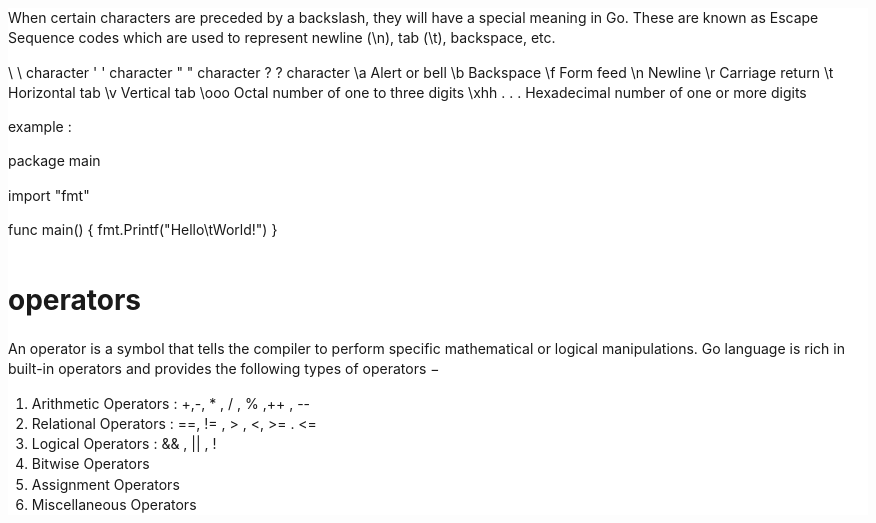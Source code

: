 When certain characters are preceded by a backslash, they will have a special meaning in Go. 
These are known as Escape Sequence codes which are used to represent newline (\n), tab (\t), backspace, etc.

\\	\ character
\'	' character
\"	" character
\?	? character
\a	Alert or bell
\b	Backspace
\f	Form feed
\n	Newline
\r	Carriage return
\t	Horizontal tab
\v	Vertical tab
\ooo	Octal number of one to three digits
\xhh . . .	Hexadecimal number of one or more digits

example :

package main

import "fmt"

func main() {
   fmt.Printf("Hello\tWorld!")
}

# operators
An operator is a symbol that tells the compiler to perform specific mathematical or logical manipulations. 
Go language is rich in built-in operators and provides the following types of operators −

1. Arithmetic Operators  : +,-, * , / , % ,++ , --
2. Relational Operators  : ==, != , > , <, >= . <=
3. Logical Operators     : && , || , !
4. Bitwise Operators
5. Assignment Operators  
6. Miscellaneous Operators


